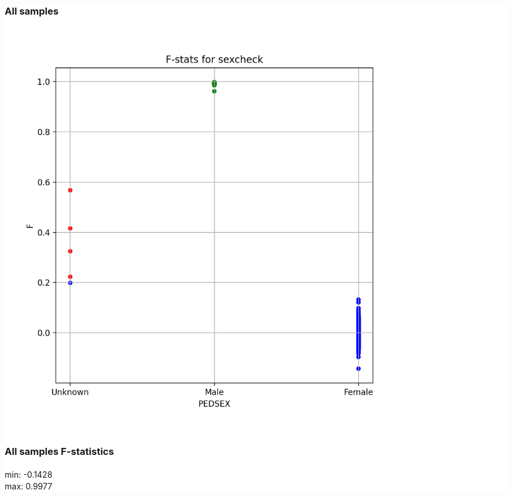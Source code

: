 ### All samples<br><img src='sexcheck_scatter.png' width='700'/>
### All samples F-statistics
min: -0.1428
<br>max: 0.9977